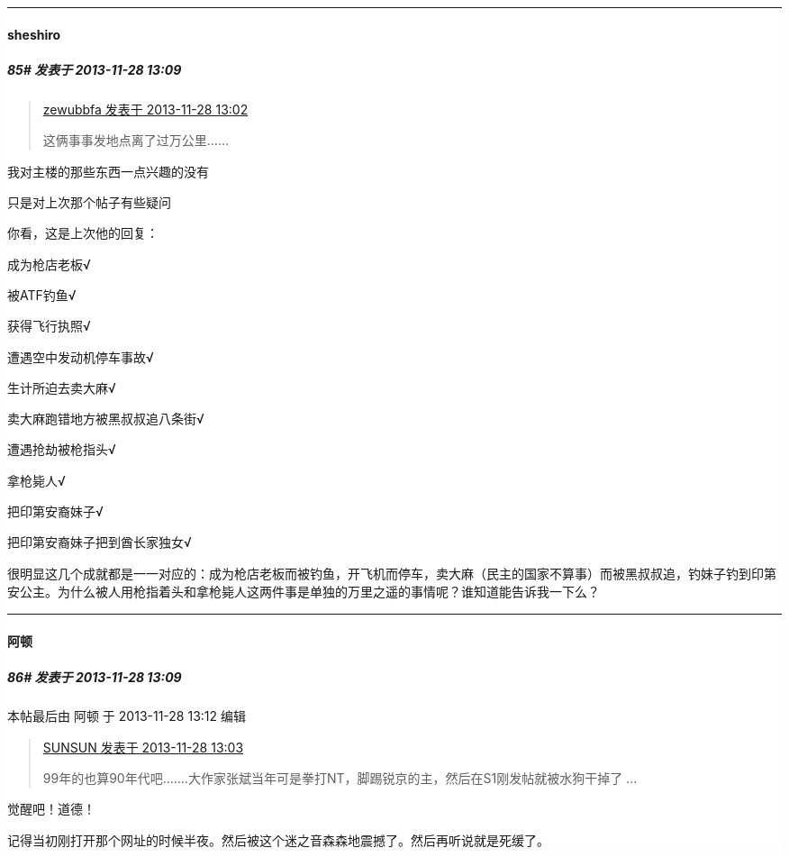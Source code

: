 

-----

####  sheshiro  
##### 85#       发表于 2013-11-28 13:09



<blockquote><a href="httphttps://bbs.saraba1st.com/2b/forum.php?mod=redirect&amp;goto=findpost&amp;pid=23722852&amp;ptid=976510" target="_blank">zewubbfa 发表于 2013-11-28 13:02</a>

这俩事事发地点离了过万公里……</blockquote>
我对主楼的那些东西一点兴趣的没有

只是对上次那个帖子有些疑问

你看，这是上次他的回复：


成为枪店老板√

被ATF钓鱼√

获得飞行执照√

遭遇空中发动机停车事故√

生计所迫去卖大麻√

卖大麻跑错地方被黑叔叔追八条街√

遭遇抢劫被枪指头√

拿枪毙人√

把印第安裔妹子√

把印第安裔妹子把到酋长家独女√


很明显这几个成就都是一一对应的：成为枪店老板而被钓鱼，开飞机而停车，卖大麻（民主的国家不算事）而被黑叔叔追，钓妹子钓到印第安公主。为什么被人用枪指着头和拿枪毙人这两件事是单独的万里之遥的事情呢？谁知道能告诉我一下么？







-----

####  阿顿  
##### 86#       发表于 2013-11-28 13:09



 本帖最后由 阿顿 于 2013-11-28 13:12 编辑 
<blockquote><a href="httphttps://bbs.saraba1st.com/2b/forum.php?mod=redirect&amp;goto=findpost&amp;pid=23722872&amp;ptid=976510" target="_blank">SUNSUN 发表于 2013-11-28 13:03</a>

99年的也算90年代吧.......大作家张斌当年可是拳打NT，脚踢锐京的主，然后在S1刚发帖就被水狗干掉了 ...</blockquote>
觉醒吧！道德！

记得当初刚打开那个网址的时候半夜。然后被这个迷之音森森地震撼了。然后再听说就是死缓了。
